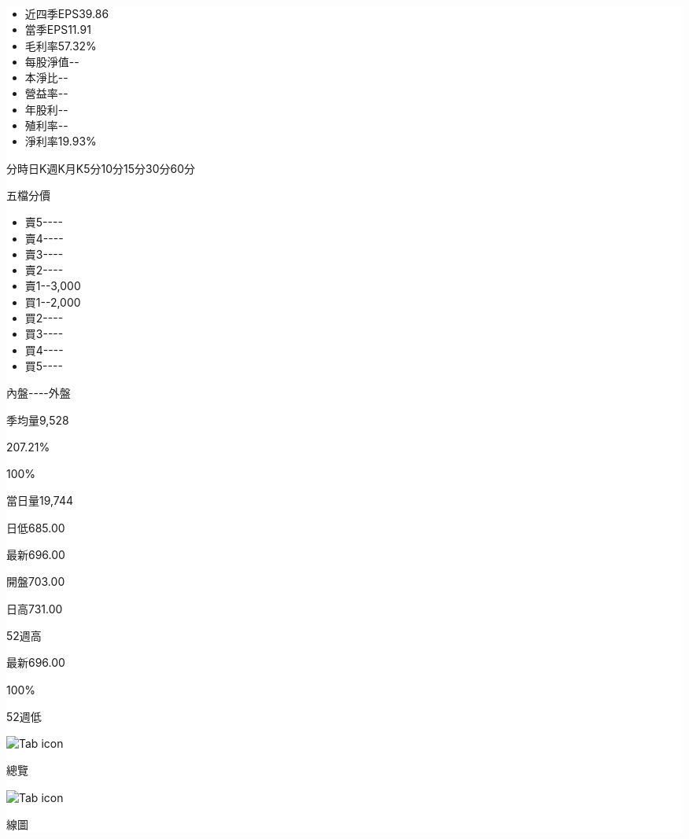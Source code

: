 * 近四季EPS39.86
* 當季EPS11.91
* 毛利率57.32%
* 每股淨值--
* 本淨比--
* 營益率--
* 年股利--
* 殖利率--
* 淨利率19.93%

分時日K週K月K5分10分15分30分60分

五檔分價

* 賣5----
* 賣4----
* 賣3----
* 賣2----
* 賣1--3,000
* 買1--2,000
* 買2----
* 買3----
* 買4----
* 買5----

內盤----外盤

季均量9,528

207.21%

100%

當日量19,744

日低685.00

最新696.00

開盤703.00

日高731.00

52週高

最新696.00

100%

52週低

![Tab icon](/static/icons/tw-stock-detail/icon-btn-overview.svg)

總覽

![Tab icon](/static/icons/tw-stock-detail/icon-btn-charts.svg)

線圖

